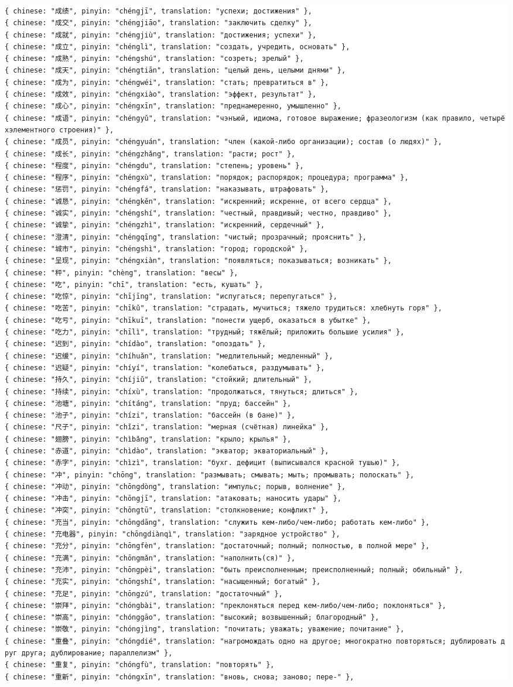     { chinese: "成绩", pinyin: "chéngjī", translation: "успехи; достижения" },
    { chinese: "成交", pinyin: "chéngjiāo", translation: "заключить сделку" },
    { chinese: "成就", pinyin: "chéngjiù", translation: "достижения; успехи" },
    { chinese: "成立", pinyin: "chénglì", translation: "создать, учредить, основать" },
    { chinese: "成熟", pinyin: "chéngshú", translation: "созреть; зрелый" },
    { chinese: "成天", pinyin: "chéngtiān", translation: "целый день, целыми днями" },
    { chinese: "成为", pinyin: "chéngwéi", translation: "стать; превратиться в" },
    { chinese: "成效", pinyin: "chéngxiào", translation: "эффект, результат" },
    { chinese: "成心", pinyin: "chéngxīn", translation: "преднамеренно, умышленно" },
    { chinese: "成语", pinyin: "chéngyǔ", translation: "чэнъюй, идиома, готовое выражение; фразеологизм (как правило, четырёхэлементного строения)" },
    { chinese: "成员", pinyin: "chéngyuán", translation: "член (какой-либо организации); состав (о людях)" },
    { chinese: "成长", pinyin: "chéngzhǎng", translation: "расти; рост" },
    { chinese: "程度", pinyin: "chéngdu", translation: "степень; уровень" },
    { chinese: "程序", pinyin: "chéngxù", translation: "порядок; распорядок; процедура; программа" },
    { chinese: "惩罚", pinyin: "chéngfá", translation: "наказывать, штрафовать" },
    { chinese: "诚恳", pinyin: "chéngkěn", translation: "искренний; искренне, от всего сердца" },
    { chinese: "诚实", pinyin: "chéngshí", translation: "честный, правдивый; честно, правдиво" },
    { chinese: "诚挚", pinyin: "chéngzhì", translation: "искренний, сердечный" },
    { chinese: "澄清", pinyin: "chéngqīng", translation: "чистый; прозрачный; прояснить" },
    { chinese: "城市", pinyin: "chéngshì", translation: "город; городской" },
    { chinese: "呈现", pinyin: "chéngxiàn", translation: "появляться; показываться; возникать" },
    { chinese: "秤", pinyin: "chèng", translation: "весы" },
    { chinese: "吃", pinyin: "chī", translation: "есть, кушать" },
    { chinese: "吃惊", pinyin: "chījīng", translation: "испугаться; перепугаться" },
    { chinese: "吃苦", pinyin: "chīkǔ", translation: "страдать, мучиться; тяжело трудиться: хлебнуть горя" },
    { chinese: "吃亏", pinyin: "chīkuī", translation: "понести ущерб, оказаться в убытке" },
    { chinese: "吃力", pinyin: "chīlì", translation: "трудный; тяжёлый; приложить большие усилия" },
    { chinese: "迟到", pinyin: "chídào", translation: "опоздать" },
    { chinese: "迟缓", pinyin: "chíhuǎn", translation: "медлительный; медленный" },
    { chinese: "迟疑", pinyin: "chíyí", translation: "колебаться, раздумывать" },
    { chinese: "持久", pinyin: "chíjiǔ", translation: "стойкий; длительный" },
    { chinese: "持续", pinyin: "chíxù", translation: "продолжаться, тянуться; длиться" },
    { chinese: "池塘", pinyin: "chítáng", translation: "пруд; бассейн" },
    { chinese: "池子", pinyin: "chízi", translation: "бассейн (в бане)" },
    { chinese: "尺子", pinyin: "chǐzi", translation: "мерная (счётная) линейка" },
    { chinese: "翅膀", pinyin: "chìbǎng", translation: "крыло; крылья" },
    { chinese: "赤道", pinyin: "chìdào", translation: "экватор; экваториальный" },
    { chinese: "赤字", pinyin: "chìzì", translation: "бухг. дефицит (выписывался красной тушью)" },
    { chinese: "冲", pinyin: "chōng", translation: "размывать; смывать; мыть; промывать; полоскать" },
    { chinese: "冲动", pinyin: "chōngdòng", translation: "импульс; порыв, волнение" },
    { chinese: "冲击", pinyin: "chōngjī", translation: "атаковать; наносить удары" },
    { chinese: "冲突", pinyin: "chōngtū", translation: "столкновение; конфликт" },
    { chinese: "充当", pinyin: "chōngdāng", translation: "служить кем-либо/чем-либо; работать кем-либо" },
    { chinese: "充电器", pinyin: "chōngdiànqì", translation: "зарядное устройство" },
    { chinese: "充分", pinyin: "chōngfèn", translation: "достаточный; полный; полностью, в полной мере" },
    { chinese: "充满", pinyin: "chōngmǎn", translation: "наполнить(ся)" },
    { chinese: "充沛", pinyin: "chōngpèi", translation: "быть преисполненным; преисполненный; полный; обильный" },
    { chinese: "充实", pinyin: "chōngshí", translation: "насыщенный; богатый" },
    { chinese: "充足", pinyin: "chōngzú", translation: "достаточный" },
    { chinese: "崇拜", pinyin: "chóngbài", translation: "преклоняться перед кем-либо/чем-либо; поклоняться" },
    { chinese: "崇高", pinyin: "chónggāo", translation: "высокий; возвышенный; благородный" },
    { chinese: "崇敬", pinyin: "chóngjìng", translation: "почитать; уважать; уважение; почитание" },
    { chinese: "重叠", pinyin: "chóngdié", translation: "нагромождать одно на другое; многократно повторяться; дублировать друг друга; дублирование; параллелизм" },
    { chinese: "重复", pinyin: "chóngfù", translation: "повторять" },
    { chinese: "重新", pinyin: "chóngxīn", translation: "вновь, снова; заново; пере-" },
